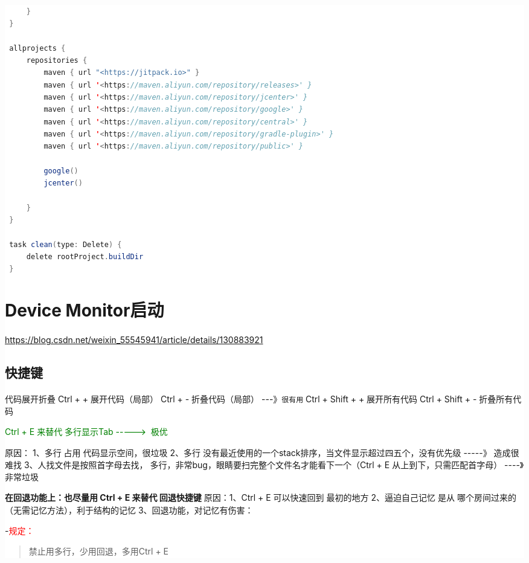 ```java
     }
 }
 
 allprojects {
     repositories {
         maven { url "<https://jitpack.io>" }
         maven { url '<https://maven.aliyun.com/repository/releases>' }
         maven { url '<https://maven.aliyun.com/repository/jcenter>' }
         maven { url '<https://maven.aliyun.com/repository/google>' }
         maven { url '<https://maven.aliyun.com/repository/central>' }
         maven { url '<https://maven.aliyun.com/repository/gradle-plugin>' }
         maven { url '<https://maven.aliyun.com/repository/public>' }
 
         google()
         jcenter()

     }
 }
 
 task clean(type: Delete) {
     delete rootProject.buildDir
 }
```

# Device Monitor启动

https://blog.csdn.net/weixin_55545941/article/details/130883921



## 快捷键

代码展开折叠
Ctrl + +	        展开代码（局部）
Ctrl + -	        折叠代码（局部）  ---》`很有用`
Ctrl + Shift + +	展开所有代码
Ctrl + Shift + -	折叠所有代码



<font color='green'>Ctrl + E  来替代   多行显示Tab ----->  极优</font>

原因： 1、多行 占用  代码显示空间，很垃圾     2、多行  没有最近使用的一个stack排序，当文件显示超过四五个，没有优先级  -----》  造成很难找
              3、人找文件是按照首字母去找， 多行，非常bug，眼睛要扫完整个文件名才能看下一个（Ctrl + E  从上到下，只需匹配首字母） ----》非常垃圾

**在回退功能上：也尽量用   Ctrl + E  来替代   回退快捷键**
原因：1、Ctrl + E 可以快速回到  最初的地方   2、逼迫自己记忆 是从 哪个房间过来的（无需记忆方法），利于结构的记忆
            3、回退功能，对记忆有伤害：



-<font color='red'>规定：</font>

>  禁止用多行，少用回退，多用Ctrl + E 
